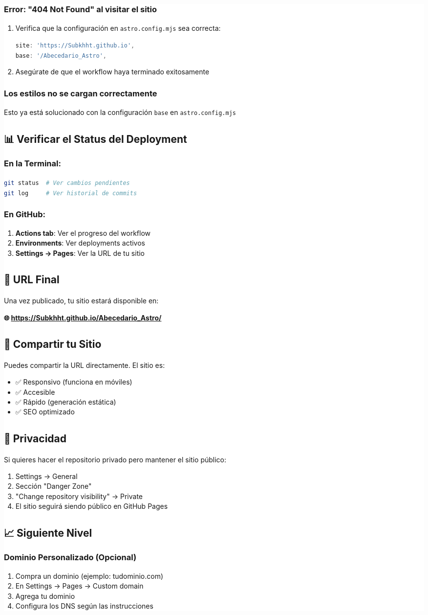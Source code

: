 ### Error: "404 Not Found" al visitar el sitio
1. Verifica que la configuración en `astro.config.mjs` sea correcta:
   ```javascript
   site: 'https://Subkhht.github.io',
   base: '/Abecedario_Astro',
   ```
2. Asegúrate de que el workflow haya terminado exitosamente

### Los estilos no se cargan correctamente
Esto ya está solucionado con la configuración `base` en `astro.config.mjs`

## 📊 Verificar el Status del Deployment

### En la Terminal:
```bash
git status  # Ver cambios pendientes
git log     # Ver historial de commits
```

### En GitHub:
1. **Actions tab**: Ver el progreso del workflow
2. **Environments**: Ver deployments activos
3. **Settings → Pages**: Ver la URL de tu sitio

## 🎯 URL Final

Una vez publicado, tu sitio estará disponible en:

**🌐 https://Subkhht.github.io/Abecedario_Astro/**

## 📱 Compartir tu Sitio

Puedes compartir la URL directamente. El sitio es:
- ✅ Responsivo (funciona en móviles)
- ✅ Accesible
- ✅ Rápido (generación estática)
- ✅ SEO optimizado

## 🔐 Privacidad

Si quieres hacer el repositorio privado pero mantener el sitio público:
1. Settings → General
2. Sección "Danger Zone"
3. "Change repository visibility" → Private
4. El sitio seguirá siendo público en GitHub Pages

## 📈 Siguiente Nivel

### Dominio Personalizado (Opcional)
1. Compra un dominio (ejemplo: tudominio.com)
2. En Settings → Pages → Custom domain
3. Agrega tu dominio
4. Configura los DNS según las instrucciones
